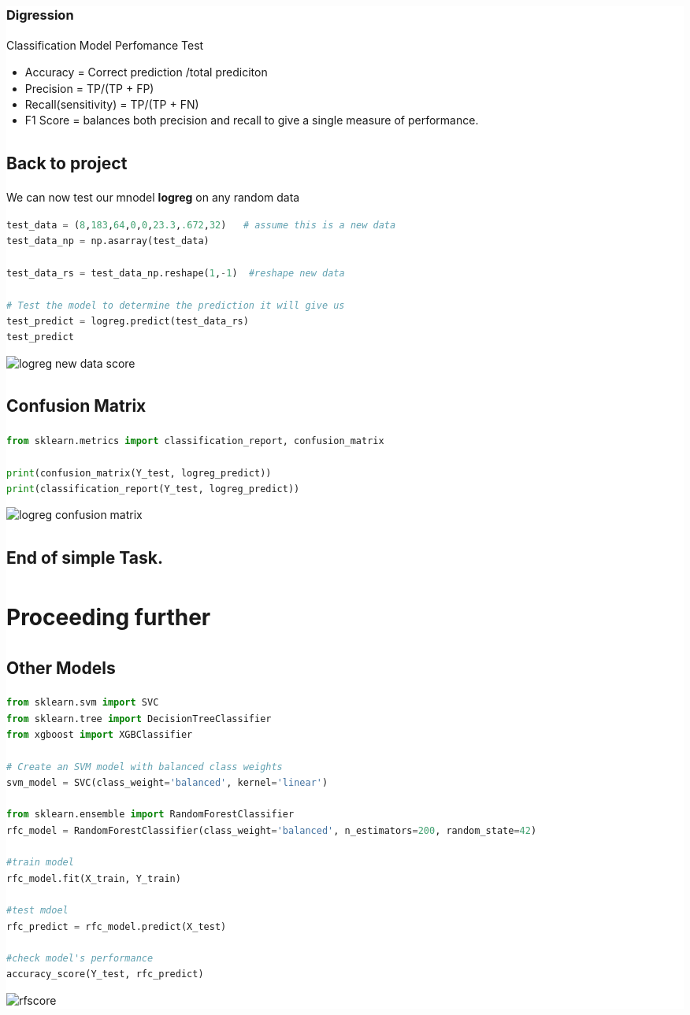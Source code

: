 ### Digression
Classification Model Perfomance Test
- Accuracy = Correct prediction /total prediciton
- Precision = TP/(TP + FP)
- Recall(sensitivity) = TP/(TP + FN)
- F1 Score = balances both precision and recall to give a single measure of performance.

##  Back to project
We can now test our mnodel **logreg** on any random data 
```python
test_data = (8,183,64,0,0,23.3,.672,32)   # assume this is a new data
test_data_np = np.asarray(test_data)

test_data_rs = test_data_np.reshape(1,-1)  #reshape new data

# Test the model to determine the prediction it will give us
test_predict = logreg.predict(test_data_rs)
test_predict  
```
<img width="164" alt="logreg new data score" src="https://github.com/user-attachments/assets/269521a3-640a-4634-a229-c83834d807c9">

## Confusion Matrix
```python
from sklearn.metrics import classification_report, confusion_matrix

print(confusion_matrix(Y_test, logreg_predict))
print(classification_report(Y_test, logreg_predict))
```
<img width="511" alt="logreg confusion matrix" src="https://github.com/user-attachments/assets/ca8ba795-4705-46ed-a175-255858b202d8">


## End of simple Task.

# Proceeding further

## Other Models
```python
from sklearn.svm import SVC
from sklearn.tree import DecisionTreeClassifier
from xgboost import XGBClassifier

# Create an SVM model with balanced class weights
svm_model = SVC(class_weight='balanced', kernel='linear')

from sklearn.ensemble import RandomForestClassifier
rfc_model = RandomForestClassifier(class_weight='balanced', n_estimators=200, random_state=42)

#train model
rfc_model.fit(X_train, Y_train)   

#test mdoel
rfc_predict = rfc_model.predict(X_test)

#check model's performance
accuracy_score(Y_test, rfc_predict)
```
<img width="410" alt="rfscore" src="https://github.com/user-attachments/assets/664ce1b0-31dd-4ab1-9c8e-017b5581d90b">
